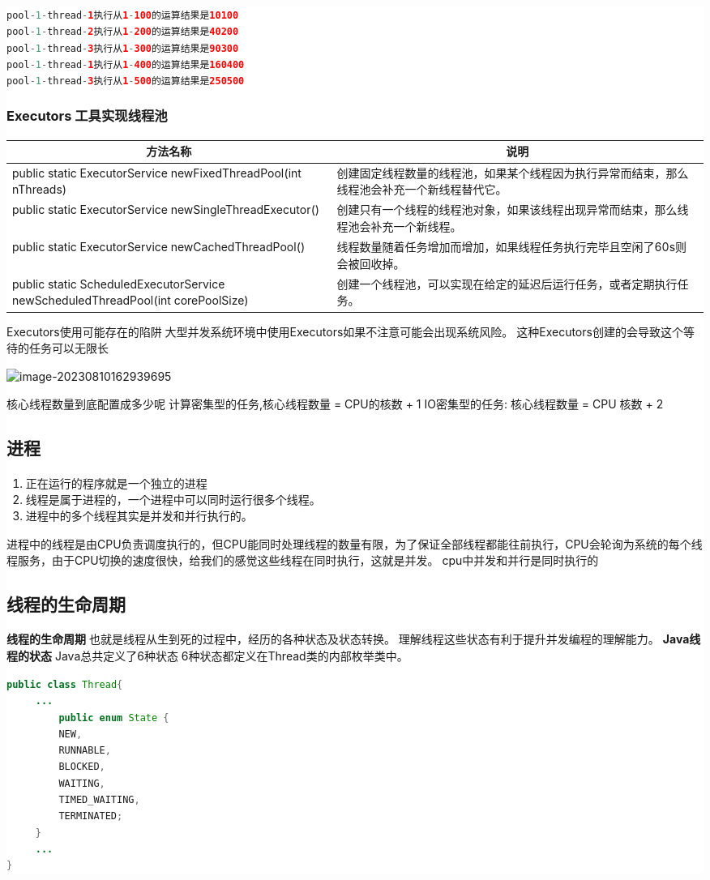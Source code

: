 ```java
pool-1-thread-1执行从1-100的运算结果是10100
pool-1-thread-2执行从1-200的运算结果是40200
pool-1-thread-3执行从1-300的运算结果是90300
pool-1-thread-1执行从1-400的运算结果是160400
pool-1-thread-3执行从1-500的运算结果是250500
```
### Executors 工具实现线程池

| **方法名称**                                                 | **说明**                                                     |
| ------------------------------------------------------------ | ------------------------------------------------------------ |
| public static ExecutorService newFixedThreadPool(int nThreads) | 创建固定线程数量的线程池，如果某个线程因为执行异常而结束，那么线程池会补充一个新线程替代它。 |
| public static ExecutorService newSingleThreadExecutor()| 创建只有一个线程的线程池对象，如果该线程出现异常而结束，那么线程池会补充一个新线程。 |
| public static ExecutorService newCachedThreadPool()          |线程数量随着任务增加而增加，如果线程任务执行完毕且空闲了60s则会被回收掉。|
| public static ScheduledExecutorService newScheduledThreadPool(int corePoolSize) | 创建一个线程池，可以实现在给定的延迟后运行任务，或者定期执行任务。 |

Executors使用可能存在的陷阱
大型并发系统环境中使用Executors如果不注意可能会出现系统风险。
这种Executors创建的会导致这个等待的任务可以无限长

![image-20230810162939695](https://qkh-markdown-1316031240.cos.ap-nanjing.myqcloud.com/obsidian/202308101629751.png)

核心线程数量到底配置成多少呢
计算密集型的任务,核心线程数量 = CPU的核数 + 1
IO密集型的任务: 核心线程数量 = CPU 核数 + 2

## 进程

1. 正在运行的程序就是一个独立的进程
2. 线程是属于进程的，一个进程中可以同时运行很多个线程。
3. 进程中的多个线程其实是并发和并行执行的。

进程中的线程是由CPU负责调度执行的，但CPU能同时处理线程的数量有限，为了保证全部线程都能往前执行，CPU会轮询为系统的每个线程服务，由于CPU切换的速度很快，给我们的感觉这些线程在同时执行，这就是并发。
cpu中并发和并行是同时执行的
## 线程的生命周期

**线程的生命周期**
也就是线程从生到死的过程中，经历的各种状态及状态转换。
理解线程这些状态有利于提升并发编程的理解能力。
**Java线程的状态**
Java总共定义了6种状态
6种状态都定义在Thread类的内部枚举类中。
```java
public class Thread{
     ...
         public enum State {
         NEW,
         RUNNABLE,
         BLOCKED,
         WAITING,
         TIMED_WAITING,
         TERMINATED;
     }
     ...
}

```

